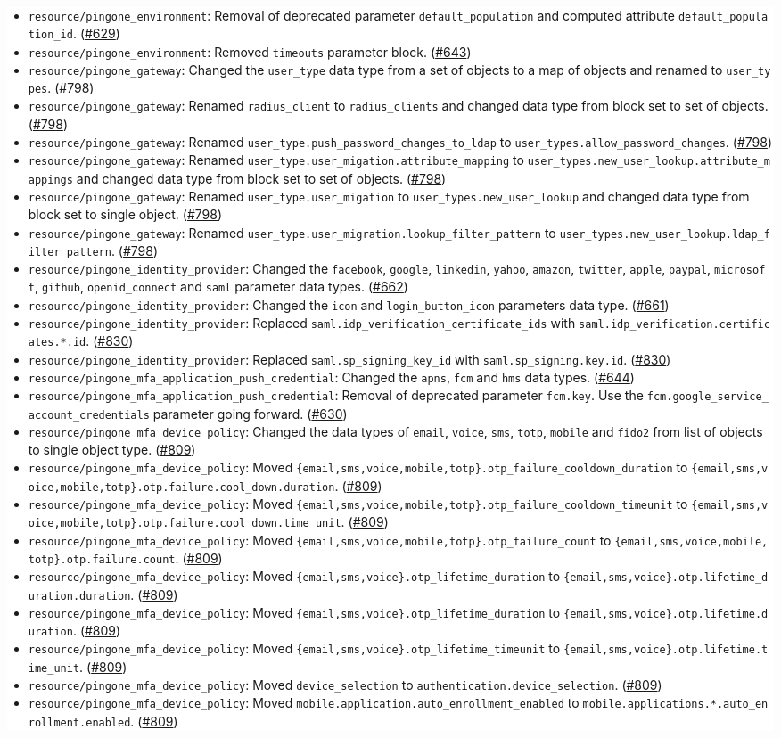 * `resource/pingone_environment`: Removal of deprecated parameter `default_population` and computed attribute `default_population_id`. ([#629](https://github.com/pingidentity/terraform-provider-pingone/issues/629))
* `resource/pingone_environment`: Removed `timeouts` parameter block. ([#643](https://github.com/pingidentity/terraform-provider-pingone/issues/643))
* `resource/pingone_gateway`: Changed the `user_type` data type from a set of objects to a map of objects and renamed to `user_types`. ([#798](https://github.com/pingidentity/terraform-provider-pingone/issues/798))
* `resource/pingone_gateway`: Renamed `radius_client` to `radius_clients` and changed data type from block set to set of objects. ([#798](https://github.com/pingidentity/terraform-provider-pingone/issues/798))
* `resource/pingone_gateway`: Renamed `user_type.push_password_changes_to_ldap` to `user_types.allow_password_changes`. ([#798](https://github.com/pingidentity/terraform-provider-pingone/issues/798))
* `resource/pingone_gateway`: Renamed `user_type.user_migation.attribute_mapping` to `user_types.new_user_lookup.attribute_mappings` and changed data type from block set to set of objects. ([#798](https://github.com/pingidentity/terraform-provider-pingone/issues/798))
* `resource/pingone_gateway`: Renamed `user_type.user_migation` to `user_types.new_user_lookup` and changed data type from block set to single object. ([#798](https://github.com/pingidentity/terraform-provider-pingone/issues/798))
* `resource/pingone_gateway`: Renamed `user_type.user_migration.lookup_filter_pattern` to `user_types.new_user_lookup.ldap_filter_pattern`. ([#798](https://github.com/pingidentity/terraform-provider-pingone/issues/798))
* `resource/pingone_identity_provider`: Changed the `facebook`, `google`, `linkedin`, `yahoo`, `amazon`, `twitter`, `apple`, `paypal`, `microsoft`, `github`, `openid_connect` and `saml` parameter data types. ([#662](https://github.com/pingidentity/terraform-provider-pingone/issues/662))
* `resource/pingone_identity_provider`: Changed the `icon` and `login_button_icon` parameters data type. ([#661](https://github.com/pingidentity/terraform-provider-pingone/issues/661))
* `resource/pingone_identity_provider`: Replaced `saml.idp_verification_certificate_ids` with `saml.idp_verification.certificates.*.id`. ([#830](https://github.com/pingidentity/terraform-provider-pingone/issues/830))
* `resource/pingone_identity_provider`: Replaced `saml.sp_signing_key_id` with `saml.sp_signing.key.id`. ([#830](https://github.com/pingidentity/terraform-provider-pingone/issues/830))
* `resource/pingone_mfa_application_push_credential`: Changed the `apns`, `fcm` and `hms` data types. ([#644](https://github.com/pingidentity/terraform-provider-pingone/issues/644))
* `resource/pingone_mfa_application_push_credential`: Removal of deprecated parameter `fcm.key`.  Use the `fcm.google_service_account_credentials` parameter going forward. ([#630](https://github.com/pingidentity/terraform-provider-pingone/issues/630))
* `resource/pingone_mfa_device_policy`: Changed the data types of `email`, `voice`, `sms`, `totp`, `mobile` and `fido2` from list of objects to single object type. ([#809](https://github.com/pingidentity/terraform-provider-pingone/issues/809))
* `resource/pingone_mfa_device_policy`: Moved `{email,sms,voice,mobile,totp}.otp_failure_cooldown_duration` to `{email,sms,voice,mobile,totp}.otp.failure.cool_down.duration`. ([#809](https://github.com/pingidentity/terraform-provider-pingone/issues/809))
* `resource/pingone_mfa_device_policy`: Moved `{email,sms,voice,mobile,totp}.otp_failure_cooldown_timeunit` to `{email,sms,voice,mobile,totp}.otp.failure.cool_down.time_unit`. ([#809](https://github.com/pingidentity/terraform-provider-pingone/issues/809))
* `resource/pingone_mfa_device_policy`: Moved `{email,sms,voice,mobile,totp}.otp_failure_count` to `{email,sms,voice,mobile,totp}.otp.failure.count`. ([#809](https://github.com/pingidentity/terraform-provider-pingone/issues/809))
* `resource/pingone_mfa_device_policy`: Moved `{email,sms,voice}.otp_lifetime_duration` to `{email,sms,voice}.otp.lifetime_duration.duration`. ([#809](https://github.com/pingidentity/terraform-provider-pingone/issues/809))
* `resource/pingone_mfa_device_policy`: Moved `{email,sms,voice}.otp_lifetime_duration` to `{email,sms,voice}.otp.lifetime.duration`. ([#809](https://github.com/pingidentity/terraform-provider-pingone/issues/809))
* `resource/pingone_mfa_device_policy`: Moved `{email,sms,voice}.otp_lifetime_timeunit` to `{email,sms,voice}.otp.lifetime.time_unit`. ([#809](https://github.com/pingidentity/terraform-provider-pingone/issues/809))
* `resource/pingone_mfa_device_policy`: Moved `device_selection` to `authentication.device_selection`. ([#809](https://github.com/pingidentity/terraform-provider-pingone/issues/809))
* `resource/pingone_mfa_device_policy`: Moved `mobile.application.auto_enrollment_enabled` to `mobile.applications.*.auto_enrollment.enabled`. ([#809](https://github.com/pingidentity/terraform-provider-pingone/issues/809))
